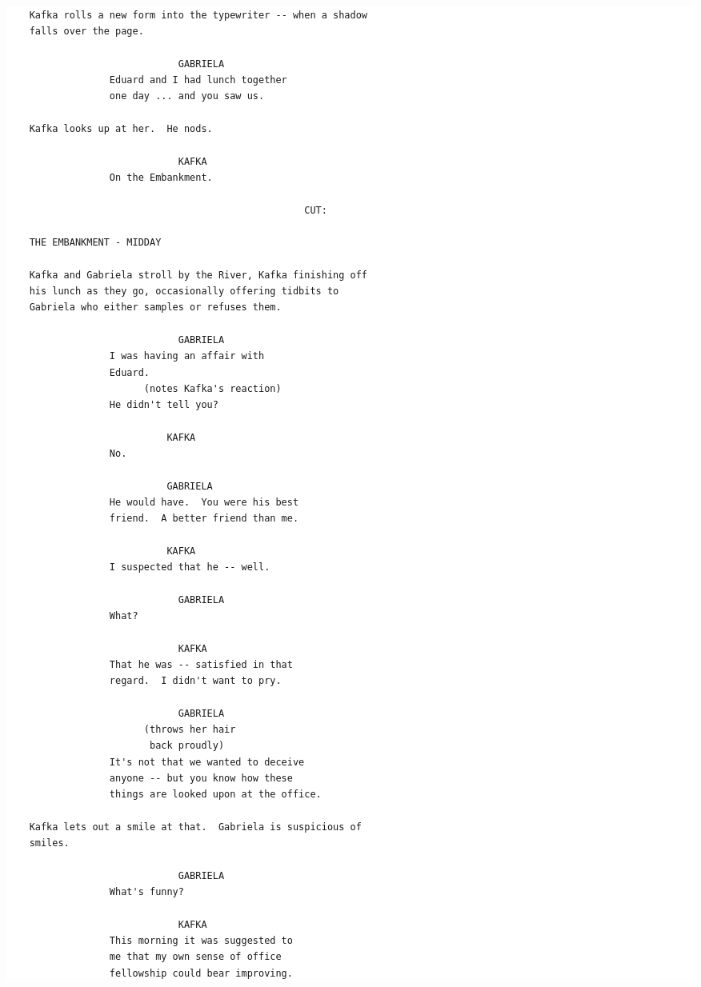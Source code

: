         Kafka rolls a new form into the typewriter -- when a shadow
        falls over the page.

                                  GABRIELA
                      Eduard and I had lunch together
                      one day ... and you saw us.

        Kafka looks up at her.  He nods.

                                  KAFKA
                      On the Embankment.

                                                        CUT:

        THE EMBANKMENT - MIDDAY

        Kafka and Gabriela stroll by the River, Kafka finishing off
        his lunch as they go, occasionally offering tidbits to
        Gabriela who either samples or refuses them.

                                  GABRIELA
                      I was having an affair with
                      Eduard.
                            (notes Kafka's reaction)
                      He didn't tell you?

                                KAFKA
                      No.

                                GABRIELA
                      He would have.  You were his best
                      friend.  A better friend than me.

                                KAFKA
                      I suspected that he -- well.

                                  GABRIELA
                      What?

                                  KAFKA
                      That he was -- satisfied in that
                      regard.  I didn't want to pry.

                                  GABRIELA
                            (throws her hair
                             back proudly)
                      It's not that we wanted to deceive
                      anyone -- but you know how these
                      things are looked upon at the office.

        Kafka lets out a smile at that.  Gabriela is suspicious of
        smiles.

                                  GABRIELA
                      What's funny?

                                  KAFKA
                      This morning it was suggested to
                      me that my own sense of office
                      fellowship could bear improving.
